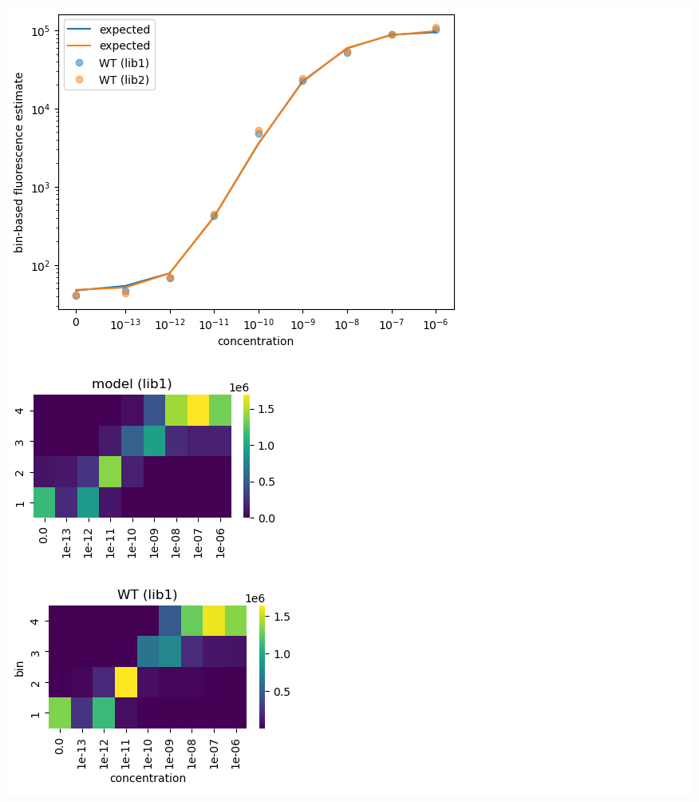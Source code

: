 


    
![png](Titeseq-modeling_files/Titeseq-modeling_43_2.png)
    



    
![png](Titeseq-modeling_files/Titeseq-modeling_43_3.png)
    



    
![png](Titeseq-modeling_files/Titeseq-modeling_43_4.png)
    
